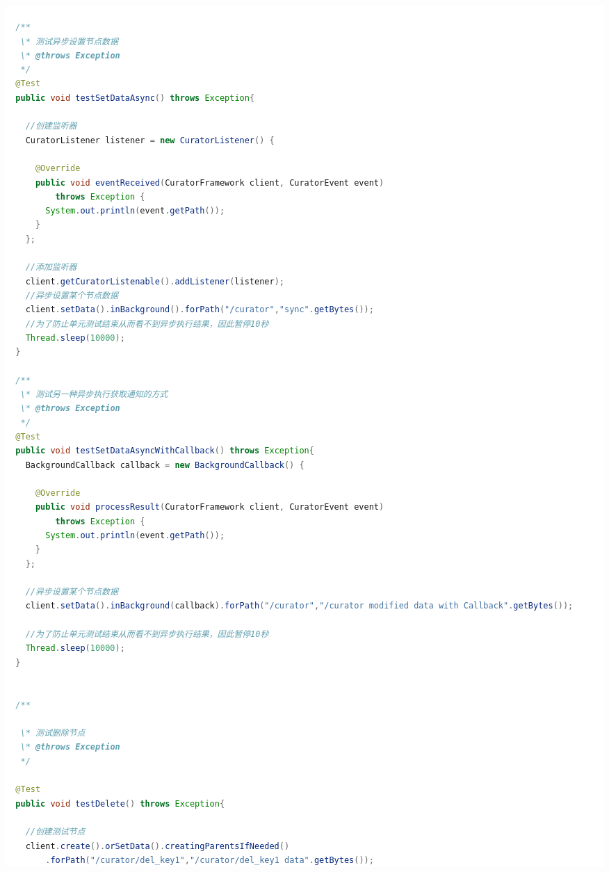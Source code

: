 ```java

  /**
   \* 测试异步设置节点数据
   \* @throws Exception
   */
  @Test
  public void testSetDataAsync() throws Exception{

    //创建监听器
    CuratorListener listener = new CuratorListener() { 

      @Override
      public void eventReceived(CuratorFramework client, CuratorEvent event)
          throws Exception {
        System.out.println(event.getPath());
      }
    };

    //添加监听器
    client.getCuratorListenable().addListener(listener);
    //异步设置某个节点数据
    client.setData().inBackground().forPath("/curator","sync".getBytes());
    //为了防止单元测试结束从而看不到异步执行结果，因此暂停10秒
    Thread.sleep(10000);
  }

  /**
   \* 测试另一种异步执行获取通知的方式
   \* @throws Exception
   */
  @Test
  public void testSetDataAsyncWithCallback() throws Exception{
    BackgroundCallback callback = new BackgroundCallback() {

      @Override
      public void processResult(CuratorFramework client, CuratorEvent event)
          throws Exception {
        System.out.println(event.getPath());
      }
    };

    //异步设置某个节点数据
    client.setData().inBackground(callback).forPath("/curator","/curator modified data with Callback".getBytes());

    //为了防止单元测试结束从而看不到异步执行结果，因此暂停10秒
    Thread.sleep(10000);
  }


  /**

   \* 测试删除节点
   \* @throws Exception
   */

  @Test
  public void testDelete() throws Exception{

    //创建测试节点
    client.create().orSetData().creatingParentsIfNeeded()
        .forPath("/curator/del_key1","/curator/del_key1 data".getBytes());

```